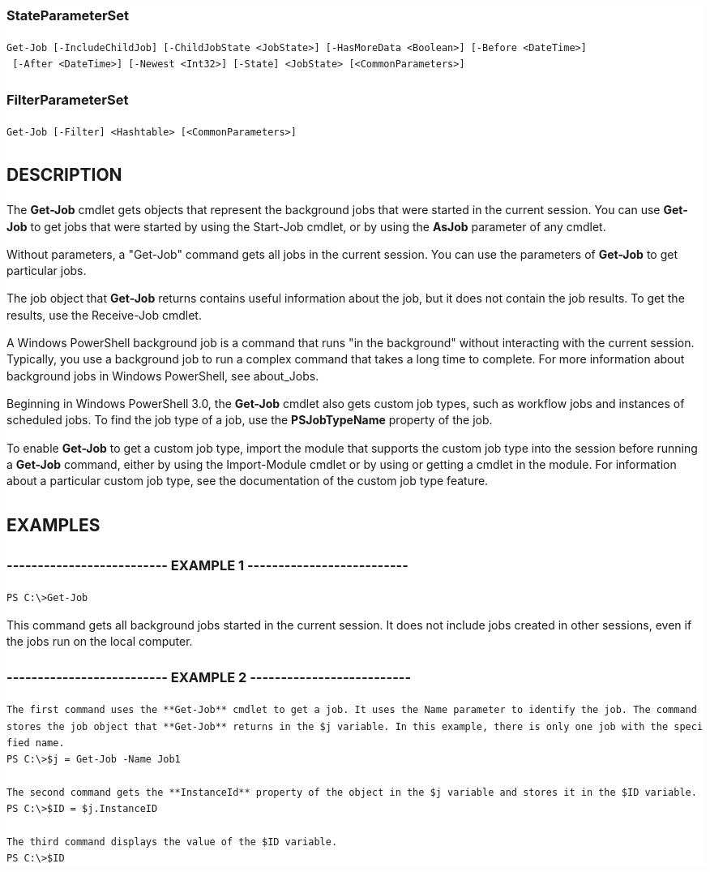 ### StateParameterSet
```
Get-Job [-IncludeChildJob] [-ChildJobState <JobState>] [-HasMoreData <Boolean>] [-Before <DateTime>]
 [-After <DateTime>] [-Newest <Int32>] [-State] <JobState> [<CommonParameters>]
```

### FilterParameterSet
```
Get-Job [-Filter] <Hashtable> [<CommonParameters>]
```

## DESCRIPTION
The **Get-Job** cmdlet gets objects that represent the background jobs that were started in the current session.
You can use **Get-Job** to get jobs that were started by using the Start-Job cmdlet, or by using the **AsJob** parameter of any cmdlet.

Without parameters, a "Get-Job" command gets all jobs in the current session.
You can use the parameters of **Get-Job** to get particular jobs.

The job object that **Get-Job** returns contains useful information about the job, but it does not contain the job results.
To get the results, use the Receive-Job cmdlet.

A Windows PowerShell background job is a command that runs "in the background" without interacting with the current session.
Typically, you use a background job to run a complex command that takes a long time to complete.
For more information about background jobs in Windows PowerShell, see about_Jobs.

Beginning in Windows PowerShell 3.0, the **Get-Job** cmdlet also gets custom job types, such as workflow jobs and instances of scheduled jobs.
To find the job type of a job, use the **PSJobTypeName** property of the job.

To enable **Get-Job** to get a custom job type, import the module that supports the custom job type into the session before running a **Get-Job** command, either by using the Import-Module cmdlet or by using or getting a cmdlet in the module.
For information about a particular custom job type, see the documentation of the custom job type feature.

## EXAMPLES

### -------------------------- EXAMPLE 1 --------------------------
```
PS C:\>Get-Job
```

This command gets all background jobs started in the current session.
It does not include jobs created in other sessions, even if the jobs run on the local computer.

### -------------------------- EXAMPLE 2 --------------------------
```
The first command uses the **Get-Job** cmdlet to get a job. It uses the Name parameter to identify the job. The command stores the job object that **Get-Job** returns in the $j variable. In this example, there is only one job with the specified name.
PS C:\>$j = Get-Job -Name Job1

The second command gets the **InstanceId** property of the object in the $j variable and stores it in the $ID variable.
PS C:\>$ID = $j.InstanceID

The third command displays the value of the $ID variable.
PS C:\>$ID
```